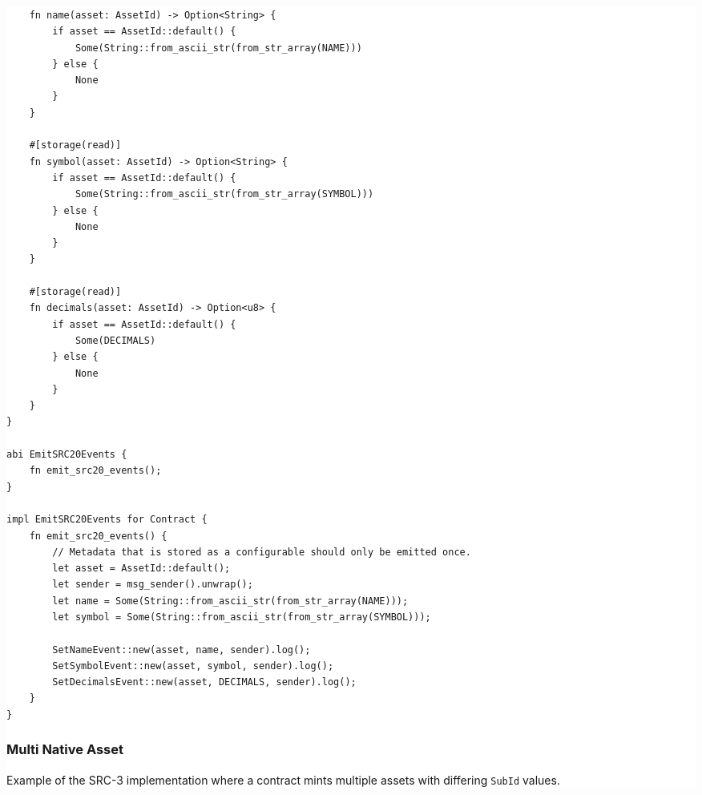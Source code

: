 ```sway
    fn name(asset: AssetId) -> Option<String> {
        if asset == AssetId::default() {
            Some(String::from_ascii_str(from_str_array(NAME)))
        } else {
            None
        }
    }

    #[storage(read)]
    fn symbol(asset: AssetId) -> Option<String> {
        if asset == AssetId::default() {
            Some(String::from_ascii_str(from_str_array(SYMBOL)))
        } else {
            None
        }
    }

    #[storage(read)]
    fn decimals(asset: AssetId) -> Option<u8> {
        if asset == AssetId::default() {
            Some(DECIMALS)
        } else {
            None
        }
    }
}

abi EmitSRC20Events {
    fn emit_src20_events();
}

impl EmitSRC20Events for Contract {
    fn emit_src20_events() {
        // Metadata that is stored as a configurable should only be emitted once.
        let asset = AssetId::default();
        let sender = msg_sender().unwrap();
        let name = Some(String::from_ascii_str(from_str_array(NAME)));
        let symbol = Some(String::from_ascii_str(from_str_array(SYMBOL)));

        SetNameEvent::new(asset, name, sender).log();
        SetSymbolEvent::new(asset, symbol, sender).log();
        SetDecimalsEvent::new(asset, DECIMALS, sender).log();
    }
}

```

### Multi Native Asset

Example of the SRC-3 implementation where a contract mints multiple assets with differing `SubId` values.
